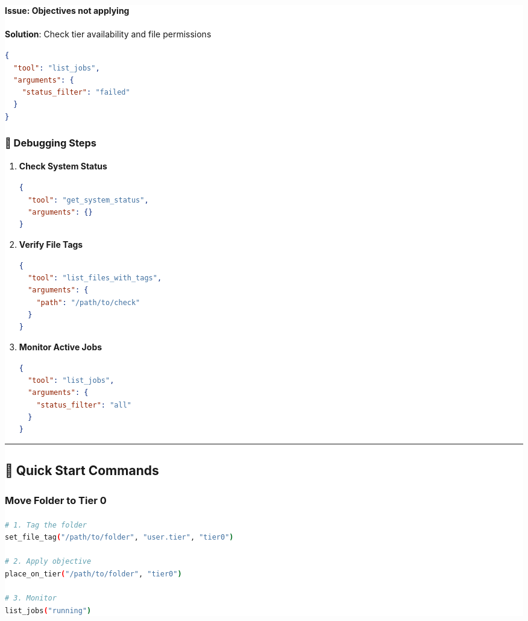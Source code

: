 #### **Issue**: Objectives not applying
**Solution**: Check tier availability and file permissions
```json
{
  "tool": "list_jobs",
  "arguments": {
    "status_filter": "failed"
  }
}
```

### **🔧 Debugging Steps**

1. **Check System Status**
   ```json
   {
     "tool": "get_system_status",
     "arguments": {}
   }
   ```

2. **Verify File Tags**
   ```json
   {
     "tool": "list_files_with_tags",
     "arguments": {
       "path": "/path/to/check"
     }
   }
   ```

3. **Monitor Active Jobs**
   ```json
   {
     "tool": "list_jobs",
     "arguments": {
       "status_filter": "all"
     }
   }
   ```

---

## **🚀 Quick Start Commands**

### **Move Folder to Tier 0**
```bash
# 1. Tag the folder
set_file_tag("/path/to/folder", "user.tier", "tier0")

# 2. Apply objective
place_on_tier("/path/to/folder", "tier0")

# 3. Monitor
list_jobs("running")
```
